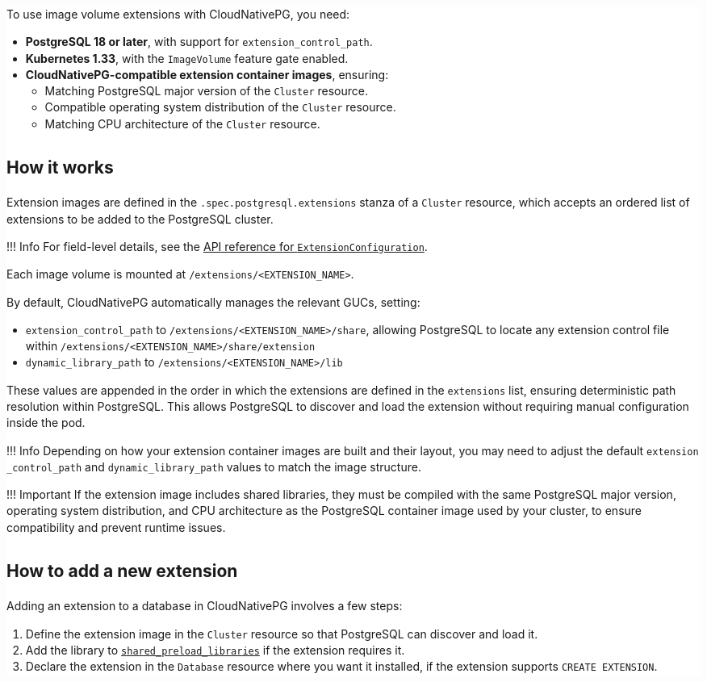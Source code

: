 To use image volume extensions with CloudNativePG, you need:

- **PostgreSQL 18 or later**, with support for `extension_control_path`.
- **Kubernetes 1.33**, with the `ImageVolume` feature gate enabled.
- **CloudNativePG-compatible extension container images**, ensuring:
    - Matching PostgreSQL major version of the `Cluster` resource.
    - Compatible operating system distribution of the `Cluster` resource.
    - Matching CPU architecture of the `Cluster` resource.

## How it works

Extension images are defined in the `.spec.postgresql.extensions` stanza of a
`Cluster` resource, which accepts an ordered list of extensions to be added to
the PostgreSQL cluster.

!!! Info
    For field-level details, see the
    [API reference for `ExtensionConfiguration`](cloudnative-pg.v1.md#postgresql-cnpg-io-v1-ExtensionConfiguration).

Each image volume is mounted at `/extensions/<EXTENSION_NAME>`.

By default, CloudNativePG automatically manages the relevant GUCs, setting:

- `extension_control_path` to `/extensions/<EXTENSION_NAME>/share`, allowing
  PostgreSQL to locate any extension control file within `/extensions/<EXTENSION_NAME>/share/extension`
- `dynamic_library_path` to `/extensions/<EXTENSION_NAME>/lib`

These values are appended in the order in which the extensions are defined in
the `extensions` list, ensuring deterministic path resolution within
PostgreSQL. This allows PostgreSQL to discover and load the extension without
requiring manual configuration inside the pod.

!!! Info
    Depending on how your extension container images are built and their layout,
    you may need to adjust the default `extension_control_path` and
    `dynamic_library_path` values to match the image structure.

!!! Important
    If the extension image includes shared libraries, they must be compiled
    with the same PostgreSQL major version, operating system distribution, and CPU
    architecture as the PostgreSQL container image used by your cluster, to ensure
    compatibility and prevent runtime issues.

## How to add a new extension

Adding an extension to a database in CloudNativePG involves a few steps:

1. Define the extension image in the `Cluster` resource so that PostgreSQL can
   discover and load it.
2. Add the library to [`shared_preload_libraries`](postgresql_conf.md#shared-preload-libraries)
   if the extension requires it.
3. Declare the extension in the `Database` resource where you want it
   installed, if the extension supports `CREATE EXTENSION`.
